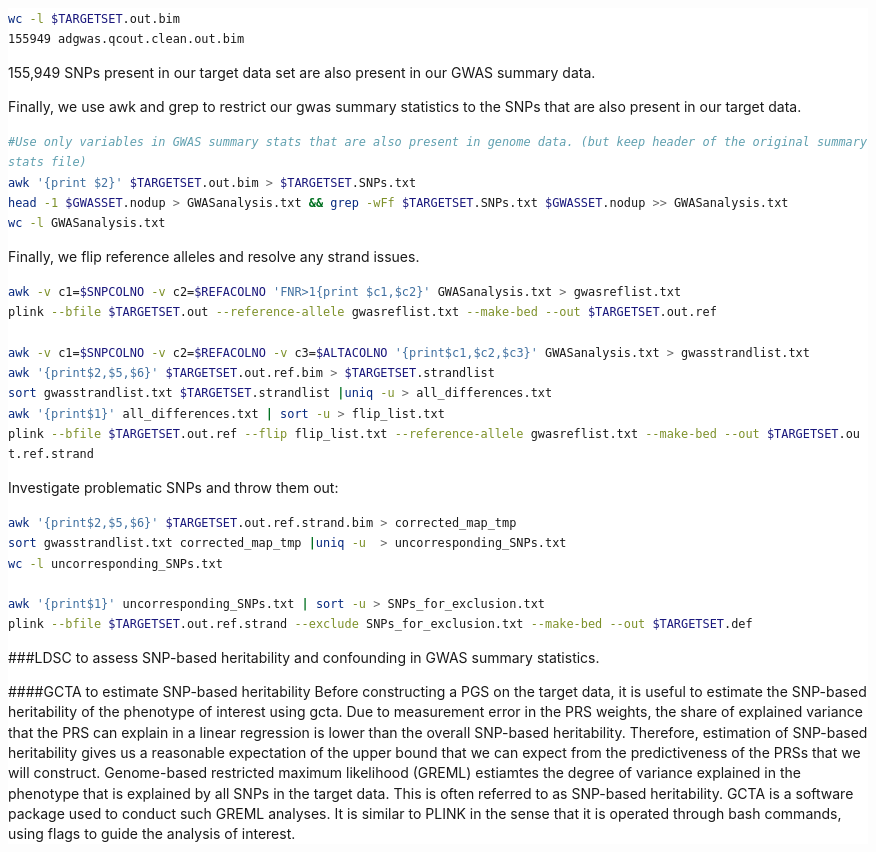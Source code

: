```bash
wc -l $TARGETSET.out.bim
155949 adgwas.qcout.clean.out.bim
```

155,949 SNPs present in our target data set are also present in our GWAS summary data.

Finally, we use awk  and grep to restrict our gwas summary statistics to the SNPs that are also present in our target data.
```bash
#Use only variables in GWAS summary stats that are also present in genome data. (but keep header of the original summary stats file)
awk '{print $2}' $TARGETSET.out.bim > $TARGETSET.SNPs.txt
head -1 $GWASSET.nodup > GWASanalysis.txt && grep -wFf $TARGETSET.SNPs.txt $GWASSET.nodup >> GWASanalysis.txt
wc -l GWASanalysis.txt
```


Finally, we flip reference alleles and resolve any strand issues.
```bash
awk -v c1=$SNPCOLNO -v c2=$REFACOLNO 'FNR>1{print $c1,$c2}' GWASanalysis.txt > gwasreflist.txt
plink --bfile $TARGETSET.out --reference-allele gwasreflist.txt --make-bed --out $TARGETSET.out.ref

awk -v c1=$SNPCOLNO -v c2=$REFACOLNO -v c3=$ALTACOLNO '{print$c1,$c2,$c3}' GWASanalysis.txt > gwasstrandlist.txt
awk '{print$2,$5,$6}' $TARGETSET.out.ref.bim > $TARGETSET.strandlist
sort gwasstrandlist.txt $TARGETSET.strandlist |uniq -u > all_differences.txt
awk '{print$1}' all_differences.txt | sort -u > flip_list.txt
plink --bfile $TARGETSET.out.ref --flip flip_list.txt --reference-allele gwasreflist.txt --make-bed --out $TARGETSET.out.ref.strand
```

Investigate problematic SNPs and throw them out:
```bash
awk '{print$2,$5,$6}' $TARGETSET.out.ref.strand.bim > corrected_map_tmp
sort gwasstrandlist.txt corrected_map_tmp |uniq -u  > uncorresponding_SNPs.txt
wc -l uncorresponding_SNPs.txt

awk '{print$1}' uncorresponding_SNPs.txt | sort -u > SNPs_for_exclusion.txt
plink --bfile $TARGETSET.out.ref.strand --exclude SNPs_for_exclusion.txt --make-bed --out $TARGETSET.def
```
###LDSC to assess SNP-based heritability and confounding in GWAS summary statistics. 

####GCTA to estimate SNP-based heritability
Before constructing a PGS on the target data, it is useful to estimate the SNP-based heritability of the phenotype of interest using gcta. Due to measurement error in the PRS weights, the share of explained variance that the PRS can explain in a linear regression is lower than the overall SNP-based heritability. Therefore, estimation of SNP-based heritability gives us a reasonable expectation of the upper bound that we can expect from the predictiveness of the PRSs that we will construct. Genome-based restricted maximum likelihood (GREML) estiamtes the degree of variance explained in the phenotype that is explained by all SNPs in the target data. This is often referred to as SNP-based heritability. GCTA is a software package used to conduct such GREML analyses. It is similar to PLINK in the sense that it is operated through bash commands, using flags to guide the analysis of interest.  
